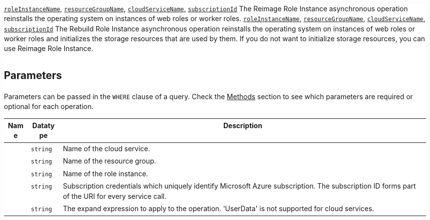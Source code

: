 <tr>
    <td><a href="#reimage"><CopyableCode code="reimage" /></a></td>
    <td><CopyableCode code="exec" /></td>
    <td><a href="#parameter-roleInstanceName"><code>roleInstanceName</code></a>, <a href="#parameter-resourceGroupName"><code>resourceGroupName</code></a>, <a href="#parameter-cloudServiceName"><code>cloudServiceName</code></a>, <a href="#parameter-subscriptionId"><code>subscriptionId</code></a></td>
    <td></td>
    <td>The Reimage Role Instance asynchronous operation reinstalls the operating system on instances of web roles or worker roles.</td>
</tr>
<tr>
    <td><a href="#rebuild"><CopyableCode code="rebuild" /></a></td>
    <td><CopyableCode code="exec" /></td>
    <td><a href="#parameter-roleInstanceName"><code>roleInstanceName</code></a>, <a href="#parameter-resourceGroupName"><code>resourceGroupName</code></a>, <a href="#parameter-cloudServiceName"><code>cloudServiceName</code></a>, <a href="#parameter-subscriptionId"><code>subscriptionId</code></a></td>
    <td></td>
    <td>The Rebuild Role Instance asynchronous operation reinstalls the operating system on instances of web roles or worker roles and initializes the storage resources that are used by them. If you do not want to initialize storage resources, you can use Reimage Role Instance.</td>
</tr>
</tbody>
</table>

## Parameters

Parameters can be passed in the `WHERE` clause of a query. Check the [Methods](#methods) section to see which parameters are required or optional for each operation.

<table>
<thead>
    <tr>
    <th>Name</th>
    <th>Datatype</th>
    <th>Description</th>
    </tr>
</thead>
<tbody>
<tr id="parameter-cloudServiceName">
    <td><CopyableCode code="cloudServiceName" /></td>
    <td><code>string</code></td>
    <td>Name of the cloud service.</td>
</tr>
<tr id="parameter-resourceGroupName">
    <td><CopyableCode code="resourceGroupName" /></td>
    <td><code>string</code></td>
    <td>Name of the resource group.</td>
</tr>
<tr id="parameter-roleInstanceName">
    <td><CopyableCode code="roleInstanceName" /></td>
    <td><code>string</code></td>
    <td>Name of the role instance.</td>
</tr>
<tr id="parameter-subscriptionId">
    <td><CopyableCode code="subscriptionId" /></td>
    <td><code>string</code></td>
    <td>Subscription credentials which uniquely identify Microsoft Azure subscription. The subscription ID forms part of the URI for every service call.</td>
</tr>
<tr id="parameter-$expand">
    <td><CopyableCode code="$expand" /></td>
    <td><code>string</code></td>
    <td>The expand expression to apply to the operation. 'UserData' is not supported for cloud services.</td>